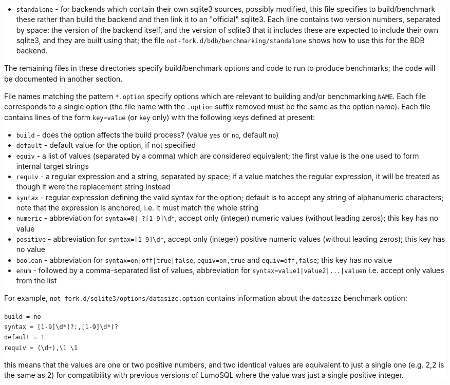 * `standalone` - for backends which contain their own sqlite3 sources,
possibly modified, this file specifies to build/benchmark these rather
than build the backend and then link it to an "official" sqlite3.
Each line contains two version numbers, separated by space: the version
of the backend itself, and the version of sqlite3 that it includes these
are expected to include their own sqlite3, and they are built using that;
the file `not-fork.d/bdb/benchmarking/standalone` shows how to use this
for the BDB backend.

The remaining files in these directories specify build/benchmark options and
code to run to produce benchmarks; the code will be documented in another
section.

File names matching the pattern `*.option` specify options which are
relevant to building and/or benchmarking `NAME`. Each file corresponds
to a single option (the file name with the `.option` suffix removed must
be the same as the option name). Each file contains lines of the form
`key=value` (or `key` only) with the following keys defined at present:

* `build` - does the option affects the build process? (value `yes` or `no`,
default `no`)
* `default` - default value for the option, if not specified
* `equiv` - a list of values (separated by a comma) which are considered
equivalent; the first value is the one used to form internal target strings
* `requiv` - a regular expression and a string, separated by space; if
a value matches the regular expression, it will be treated as though it
were the replacement string instead
* `syntax` - regular expression defining the valid syntax for the option;
default is to accept any string of alphanumeric characters; note that the
expression is anchored, i.e. it must match the whole string
* `numeric` - abbreviation for `syntax=0|-?[1-9]\d*`, accept only (integer) numeric
values (without leading zeros); this key has no value
* `positive` - abbreviation for `syntax=[1-9]\d*`, accept only (integer) positive
numeric values (without leading zeros); this key has no value
* `boolean` - abbreviation for `syntax=on|off|true|false`, `equiv=on,true`
and `equiv=off,false`; this key has no value
* `enum` - followed by a comma-separated list of values, abbreviation for
`syntax=value1|value2|...|valuen` i.e. accept only values from the list

For example, `not-fork.d/sqlite3/options/datasize.option` contains information
about the `datasize` benchmark option:

```
build = no
syntax = [1-9]\d*(?:,[1-9]\d*)?
default = 1
requiv = (\d+),\1 \1

```
this means that the values are one or two positive numbers, and two identical
values are equivalent to just a single one (e.g. 2,2 is the same as 2) for
compatibility with previous versions of LumoSQL where the value was just
a single positive integer.

